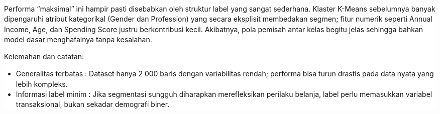Performa “maksimal” ini hampir pasti disebabkan oleh struktur label yang sangat sederhana. Klaster K-Means sebelumnya banyak dipengaruhi atribut kategorikal ­(Gender dan Profession) yang secara eksplisit membedakan segmen; fitur numerik seperti Annual Income, Age, dan Spending Score justru berkontribusi kecil. Akibatnya, pola pemisah antar kelas begitu jelas sehingga bahkan model dasar menghafalnya tanpa kesalahan.

Kelemahan dan catatan:
- Generalitas terbatas : Dataset hanya 2 000 baris dengan variabilitas rendah; performa bisa turun drastis pada data nyata yang lebih kompleks.
- Informasi label minim : Jika segmentasi sungguh diharapkan merefleksikan perilaku belanja, label perlu memasukkan variabel transaksional, bukan sekadar demografi biner.
